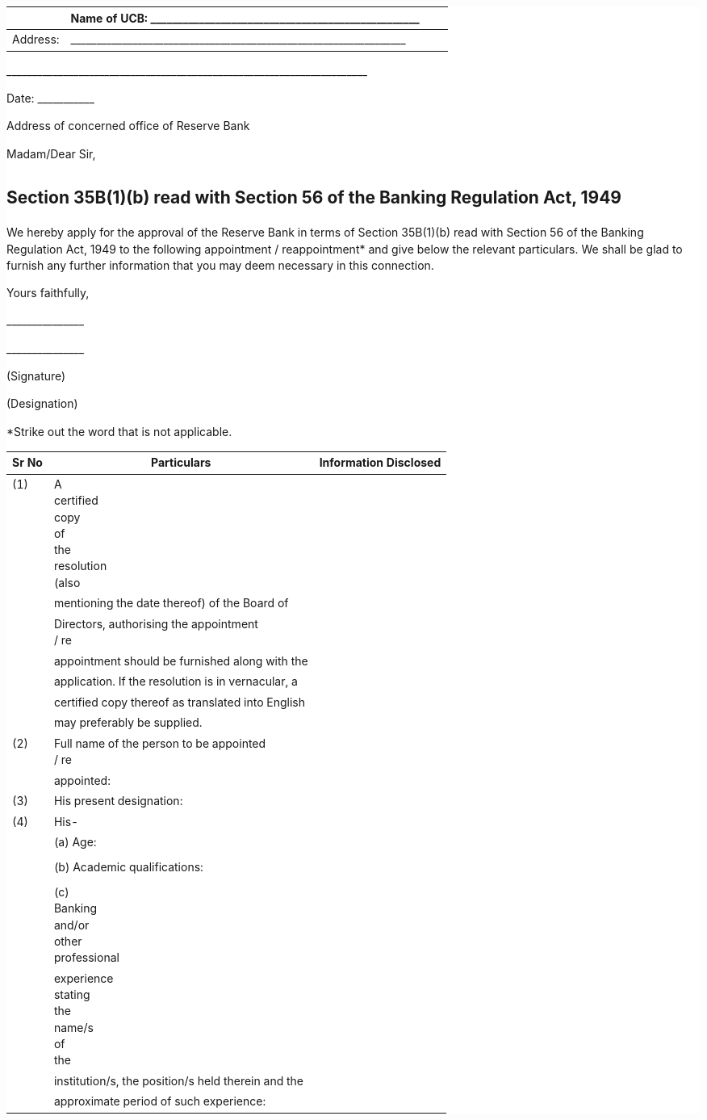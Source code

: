 |          | Name of UCB: __________________________________________________   |  |  |
|----------|-------------------------------------------------------------------|--|--|
| Address: | _________________________________________________________________ |  |  |

\_\_\_\_\_\_\_\_\_\_\_\_\_\_\_\_\_\_\_\_\_\_\_\_\_\_\_\_\_\_\_\_\_\_\_\_\_\_\_\_\_\_\_\_\_\_\_\_\_\_\_\_\_\_\_\_\_\_\_\_\_\_\_\_\_\_\_\_\_\_

Date: \_\_\_\_\_\_\_\_\_\_\_

Address of concerned office of Reserve Bank

Madam/Dear Sir,

## **Section 35B(1)(b) read with Section 56 of the Banking Regulation Act, 1949**

We hereby apply for the approval of the Reserve Bank in terms of Section 35B(1)(b) read with Section 56 of the Banking Regulation Act, 1949 to the following appointment / reappointment\* and give below the relevant particulars. We shall be glad to furnish any further information that you may deem necessary in this connection.

Yours faithfully,

\_\_\_\_\_\_\_\_\_\_\_\_\_\_\_

\_\_\_\_\_\_\_\_\_\_\_\_\_\_\_

(Signature)

(Designation)

\*Strike out the word that is not applicable.

| Sr No | Particulars                                                | Information Disclosed |
|-------|------------------------------------------------------------|-----------------------|
| (1)   | A<br>certified<br>copy<br>of<br>the<br>resolution<br>(also |                       |
|       | mentioning the date thereof) of the Board of               |                       |
|       | Directors, authorising the appointment<br>/ re             |                       |
|       | appointment should be furnished along with the             |                       |
|       | application. If the resolution is in vernacular, a         |                       |
|       | certified copy thereof as translated into English          |                       |
|       | may preferably be supplied.                                |                       |
| (2)   | Full name of the person to be appointed<br>/ re            |                       |
|       | appointed:                                                 |                       |
| (3)   | His present designation:                                   |                       |
| (4)   | His-                                                       |                       |
|       | (a) Age:                                                   |                       |
|       |                                                            |                       |
|       | (b) Academic qualifications:                               |                       |
|       |                                                            |                       |
|       | (c)<br>Banking<br>and/or<br>other<br>professional          |                       |
|       | experience<br>stating<br>the<br>name/s<br>of<br>the        |                       |
|       | institution/s, the position/s held therein and the         |                       |
|       | approximate period of such experience:                     |                       |